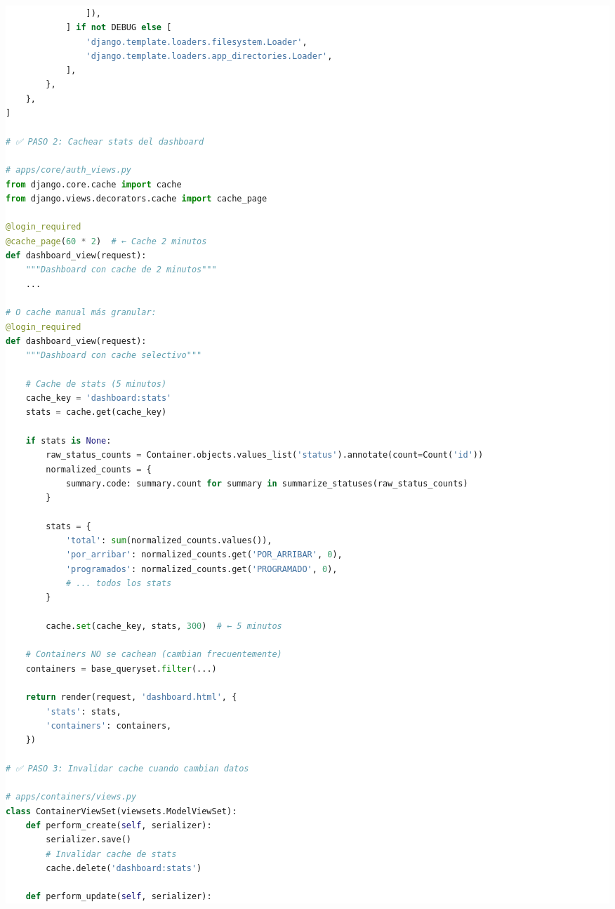 ```python
                ]),
            ] if not DEBUG else [
                'django.template.loaders.filesystem.Loader',
                'django.template.loaders.app_directories.Loader',
            ],
        },
    },
]

# ✅ PASO 2: Cachear stats del dashboard

# apps/core/auth_views.py
from django.core.cache import cache
from django.views.decorators.cache import cache_page

@login_required
@cache_page(60 * 2)  # ← Cache 2 minutos
def dashboard_view(request):
    """Dashboard con cache de 2 minutos"""
    ...

# O cache manual más granular:
@login_required
def dashboard_view(request):
    """Dashboard con cache selectivo"""
    
    # Cache de stats (5 minutos)
    cache_key = 'dashboard:stats'
    stats = cache.get(cache_key)
    
    if stats is None:
        raw_status_counts = Container.objects.values_list('status').annotate(count=Count('id'))
        normalized_counts = {
            summary.code: summary.count for summary in summarize_statuses(raw_status_counts)
        }
        
        stats = {
            'total': sum(normalized_counts.values()),
            'por_arribar': normalized_counts.get('POR_ARRIBAR', 0),
            'programados': normalized_counts.get('PROGRAMADO', 0),
            # ... todos los stats
        }
        
        cache.set(cache_key, stats, 300)  # ← 5 minutos
    
    # Containers NO se cachean (cambian frecuentemente)
    containers = base_queryset.filter(...)
    
    return render(request, 'dashboard.html', {
        'stats': stats,
        'containers': containers,
    })

# ✅ PASO 3: Invalidar cache cuando cambian datos

# apps/containers/views.py
class ContainerViewSet(viewsets.ModelViewSet):
    def perform_create(self, serializer):
        serializer.save()
        # Invalidar cache de stats
        cache.delete('dashboard:stats')
    
    def perform_update(self, serializer):
```